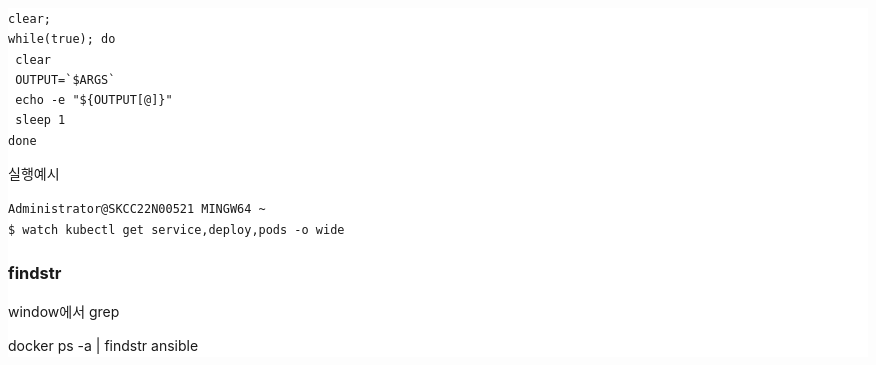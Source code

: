   ```
  clear;
  while(true); do
    clear
    OUTPUT=`$ARGS`
    echo -e "${OUTPUT[@]}"
    sleep 1
  done
  ```

실행예시

```shell
Administrator@SKCC22N00521 MINGW64 ~
$ watch kubectl get service,deploy,pods -o wide
```


### findstr
window에서 grep

docker ps -a | findstr ansible